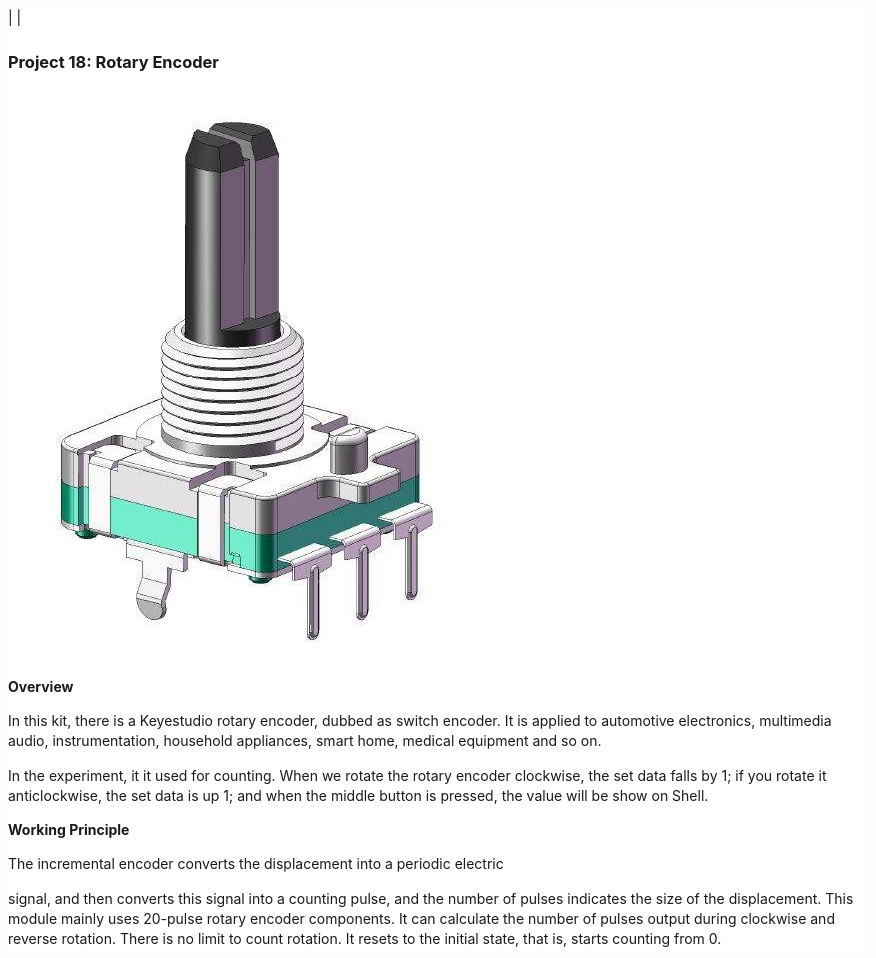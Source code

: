 |                                                                                                                                                                                                                                                                                                                                                                                                                                                                                                                                                                                                                                                                                                                                                                                                                                                                                                                                                                                                                                                                                                                                                                                                                                                                                                                                                                                                                                                                                                                                                                                                                                                                                                                                                                                                                                                                                                                                                                                                                                                        |

### Project 18: Rotary Encoder

![](media/ec37b336b8f5620b62b04224b132840a.jpeg)

**Overview**

In this kit, there is a Keyestudio rotary encoder, dubbed as switch encoder. It
is applied to automotive electronics, multimedia audio, instrumentation,
household appliances, smart home, medical equipment and so on.

In the experiment, it it used for counting. When we rotate the rotary encoder
clockwise, the set data falls by 1; if you rotate it anticlockwise, the set data
is up 1; and when the middle button is pressed, the value will be show on Shell.

**Working Principle**

The incremental encoder converts the displacement into a periodic electric

signal, and then converts this signal into a counting pulse, and the number of
pulses indicates the size of the displacement. This module mainly uses 20-pulse
rotary encoder components. It can calculate the number of pulses output during
clockwise and reverse rotation. There is no limit to count rotation. It resets
to the initial state, that is, starts counting from 0.
